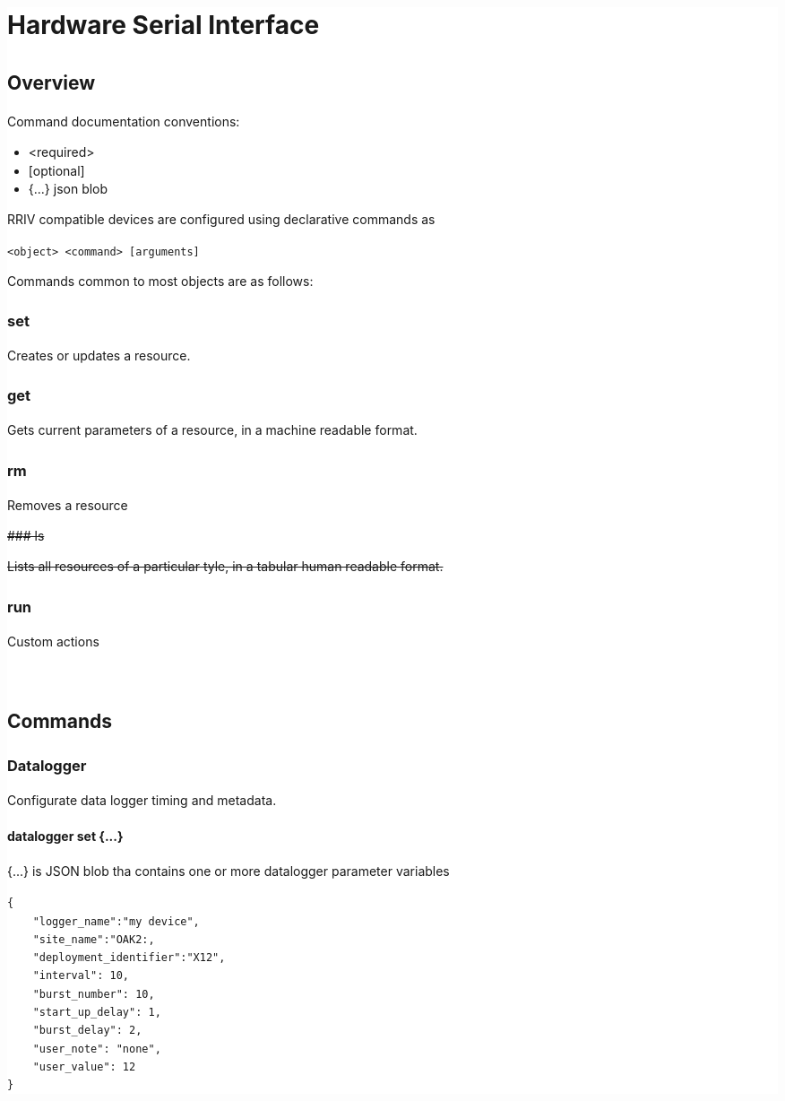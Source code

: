 # Hardware Serial Interface

## Overview


Command documentation conventions:

* \<required>
* [optional]
* {...} json blob


RRIV compatible devices are configured using declarative commands as
 
`<object> <command> [arguments]`  

Commands common to most objects are as follows:

### set

Creates or updates a resource.

### get

Gets current parameters of a resource, in a machine readable format.

### rm

Removes a resource

~~### ls~~

~~Lists all resources of a particular tyle, in a tabular human readable format.~~

### run

Custom actions

<br/>

## Commands

### Datalogger

Configurate data logger timing and metadata.

#### datalogger set {...}
{...} is JSON blob tha contains one or more datalogger parameter variables

```
{	
	"logger_name":"my device",
	"site_name":"OAK2:,
	"deployment_identifier":"X12",
	"interval": 10,
	"burst_number": 10,
	"start_up_delay": 1,
	"burst_delay": 2,
	"user_note": "none",
	"user_value": 12
}
```
